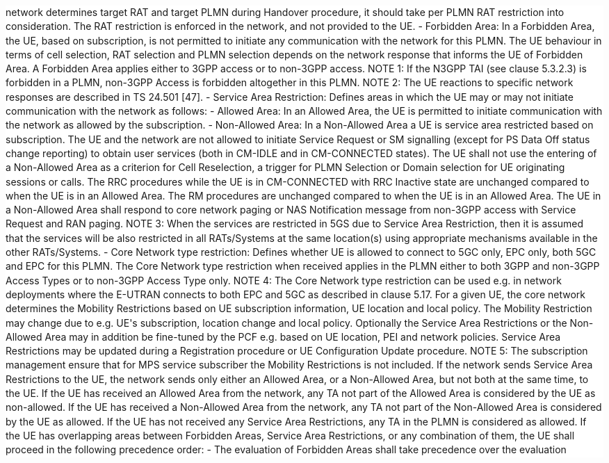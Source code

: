 network determines target RAT and target PLMN during Handover procedure, it
should take per PLMN RAT restriction into consideration. The RAT restriction
is enforced in the network, and not provided to the UE.
\- Forbidden Area:
In a Forbidden Area, the UE, based on subscription, is not permitted to
initiate any communication with the network for this PLMN. The UE behaviour in
terms of cell selection, RAT selection and PLMN selection depends on the
network response that informs the UE of Forbidden Area. A Forbidden Area
applies either to 3GPP access or to non-3GPP access.
NOTE 1: If the N3GPP TAI (see clause 5.3.2.3) is forbidden in a PLMN, non-3GPP
Access is forbidden altogether in this PLMN.
NOTE 2: The UE reactions to specific network responses are described in TS
24.501 [47].
\- Service Area Restriction:
Defines areas in which the UE may or may not initiate communication with the
network as follows:
\- Allowed Area:
In an Allowed Area, the UE is permitted to initiate communication with the
network as allowed by the subscription.
\- Non-Allowed Area:
In a Non-Allowed Area a UE is service area restricted based on subscription.
The UE and the network are not allowed to initiate Service Request or SM
signalling (except for PS Data Off status change reporting) to obtain user
services (both in CM-IDLE and in CM-CONNECTED states). The UE shall not use
the entering of a Non-Allowed Area as a criterion for Cell Reselection, a
trigger for PLMN Selection or Domain selection for UE originating sessions or
calls. The RRC procedures while the UE is in CM-CONNECTED with RRC Inactive
state are unchanged compared to when the UE is in an Allowed Area. The RM
procedures are unchanged compared to when the UE is in an Allowed Area. The UE
in a Non-Allowed Area shall respond to core network paging or NAS Notification
message from non-3GPP access with Service Request and RAN paging.
NOTE 3: When the services are restricted in 5GS due to Service Area
Restriction, then it is assumed that the services will be also restricted in
all RATs/Systems at the same location(s) using appropriate mechanisms
available in the other RATs/Systems.
\- Core Network type restriction:
Defines whether UE is allowed to connect to 5GC only, EPC only, both 5GC and
EPC for this PLMN. The Core Network type restriction when received applies in
the PLMN either to both 3GPP and non-3GPP Access Types or to non-3GPP Access
Type only.
NOTE 4: The Core Network type restriction can be used e.g. in network
deployments where the E-UTRAN connects to both EPC and 5GC as described in
clause 5.17.
For a given UE, the core network determines the Mobility Restrictions based on
UE subscription information, UE location and local policy. The Mobility
Restriction may change due to e.g. UE\'s subscription, location change and
local policy. Optionally the Service Area Restrictions or the Non-Allowed Area
may in addition be fine-tuned by the PCF e.g. based on UE location, PEI and
network policies. Service Area Restrictions may be updated during a
Registration procedure or UE Configuration Update procedure.
NOTE 5: The subscription management ensure that for MPS service subscriber the
Mobility Restrictions is not included.
If the network sends Service Area Restrictions to the UE, the network sends
only either an Allowed Area, or a Non-Allowed Area, but not both at the same
time, to the UE. If the UE has received an Allowed Area from the network, any
TA not part of the Allowed Area is considered by the UE as non-allowed. If the
UE has received a Non-Allowed Area from the network, any TA not part of the
Non-Allowed Area is considered by the UE as allowed. If the UE has not
received any Service Area Restrictions, any TA in the PLMN is considered as
allowed.
If the UE has overlapping areas between Forbidden Areas, Service Area
Restrictions, or any combination of them, the UE shall proceed in the
following precedence order:
\- The evaluation of Forbidden Areas shall take precedence over the evaluation